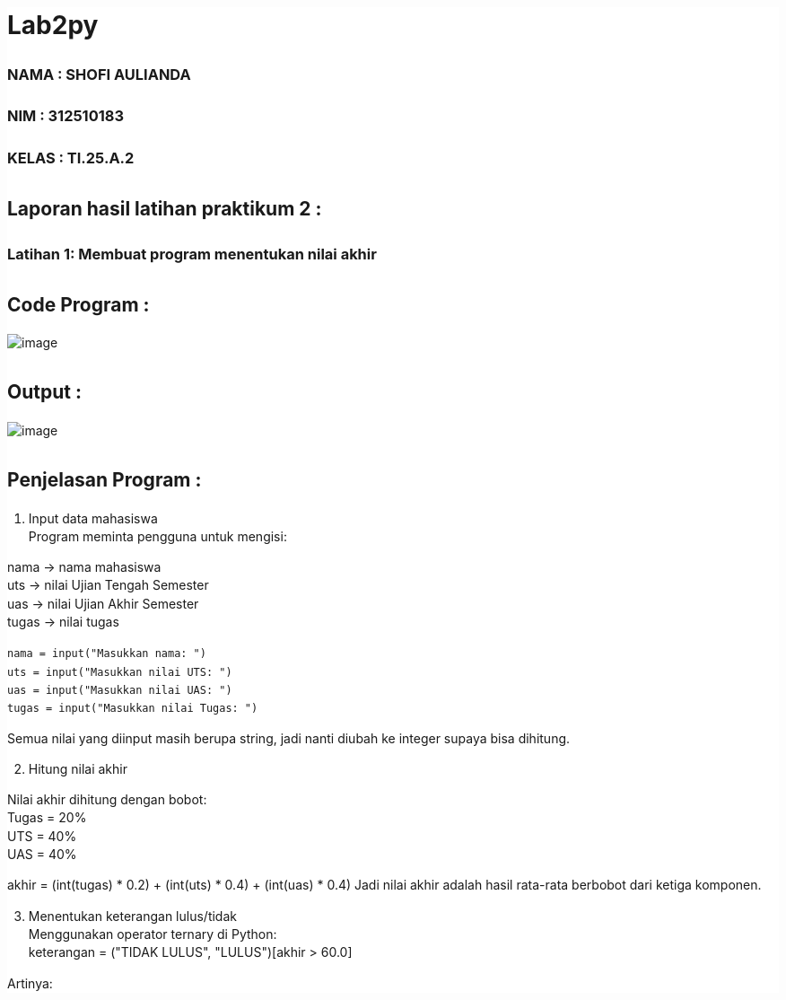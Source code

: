 # Lab2py

### NAMA : SHOFI AULIANDA
### NIM : 312510183
### KELAS : TI.25.A.2

## Laporan hasil latihan praktikum 2 : 

### Latihan 1: Membuat program menentukan nilai akhir

## Code Program :      
<img width="610" height="391" alt="image" src="https://github.com/user-attachments/assets/988868c1-1eaf-452a-beb4-c42b813e9840" />

## Output :     
<img width="592" height="233" alt="image" src="https://github.com/user-attachments/assets/9a870204-1a35-4a5c-9e4a-d0c4f42b8981" />

## Penjelasan Program :     
1. Input data mahasiswa   
Program meminta pengguna untuk mengisi:   

nama → nama mahasiswa    
uts → nilai Ujian Tengah Semester    
uas → nilai Ujian Akhir Semester    
tugas → nilai tugas    
```
nama = input("Masukkan nama: ")
uts = input("Masukkan nilai UTS: ")
uas = input("Masukkan nilai UAS: ")
tugas = input("Masukkan nilai Tugas: ")
```
Semua nilai yang diinput masih berupa string, jadi nanti diubah ke integer supaya bisa dihitung.

2. Hitung nilai akhir

Nilai akhir dihitung dengan bobot:    
Tugas = 20%     
UTS = 40%       
UAS = 40%     

akhir = (int(tugas) * 0.2) + (int(uts) * 0.4) + (int(uas) * 0.4)
Jadi nilai akhir adalah hasil rata-rata berbobot dari ketiga komponen.     

3. Menentukan keterangan lulus/tidak     
Menggunakan operator ternary di Python:    
keterangan = ("TIDAK LULUS", "LULUS")[akhir > 60.0]     

Artinya:
